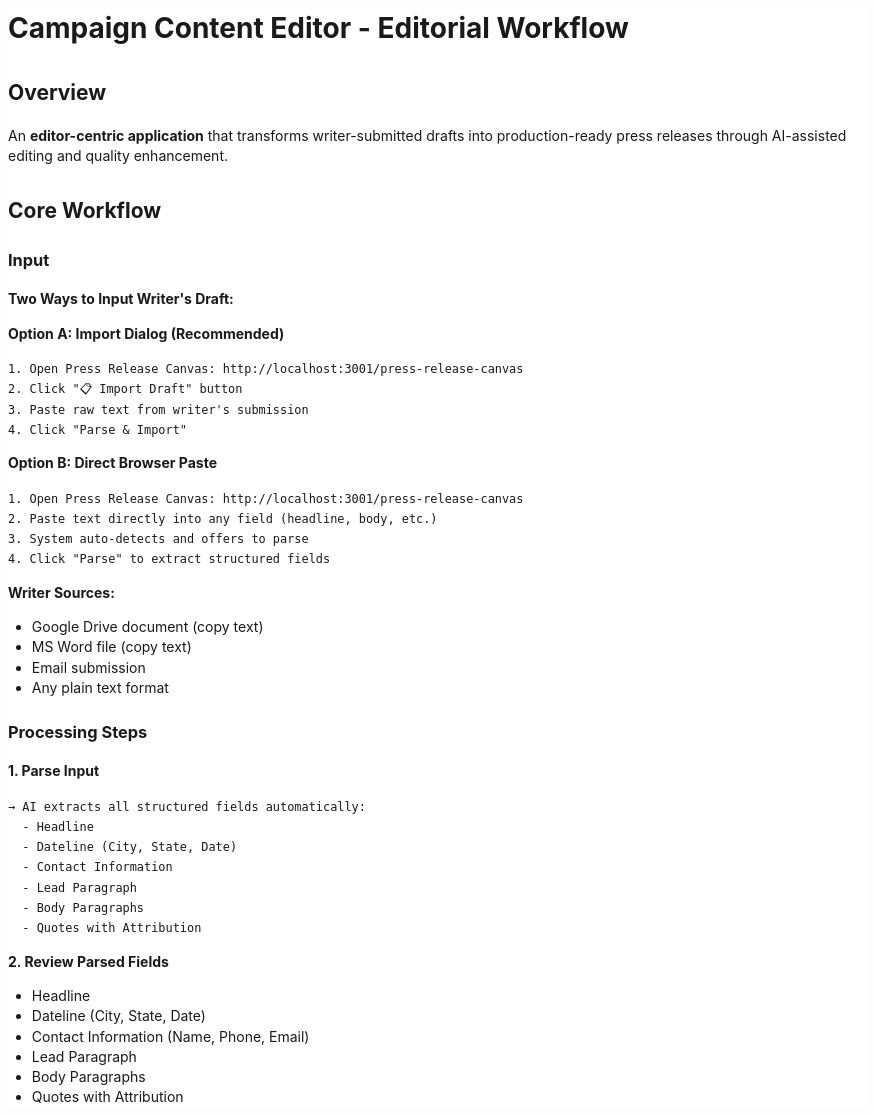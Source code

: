 # Campaign Content Editor - Editorial Workflow

## Overview
An **editor-centric application** that transforms writer-submitted drafts into production-ready press releases through AI-assisted editing and quality enhancement.

## Core Workflow

### Input

**Two Ways to Input Writer's Draft:**

**Option A: Import Dialog (Recommended)**
```
1. Open Press Release Canvas: http://localhost:3001/press-release-canvas
2. Click "📋 Import Draft" button
3. Paste raw text from writer's submission
4. Click "Parse & Import"
```

**Option B: Direct Browser Paste**
```
1. Open Press Release Canvas: http://localhost:3001/press-release-canvas
2. Paste text directly into any field (headline, body, etc.)
3. System auto-detects and offers to parse
4. Click "Parse" to extract structured fields
```

**Writer Sources:**
- Google Drive document (copy text)
- MS Word file (copy text)
- Email submission
- Any plain text format

### Processing Steps

**1. Parse Input**
```
→ AI extracts all structured fields automatically:
  - Headline
  - Dateline (City, State, Date)
  - Contact Information
  - Lead Paragraph
  - Body Paragraphs
  - Quotes with Attribution
```

**2. Review Parsed Fields**
- Headline
- Dateline (City, State, Date)
- Contact Information (Name, Phone, Email)
- Lead Paragraph
- Body Paragraphs
- Quotes with Attribution
